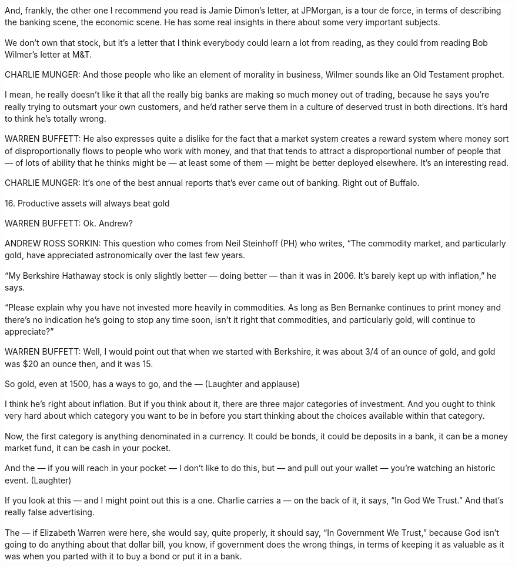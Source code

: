 And, frankly, the other one I recommend you read is Jamie Dimon’s letter, at JPMorgan, is a tour de force, in terms of describing the banking scene, the economic scene. He has some real insights in there about some very important subjects.

We don’t own that stock, but it’s a letter that I think everybody could learn a lot from reading, as they could from reading Bob Wilmer’s letter at M&T.

CHARLIE MUNGER: And those people who like an element of morality in business, Wilmer sounds like an Old Testament prophet.

I mean, he really doesn’t like it that all the really big banks are making so much money out of trading, because he says you’re really trying to outsmart your own customers, and he’d rather serve them in a culture of deserved trust in both directions. It’s hard to think he’s totally wrong.

WARREN BUFFETT: He also expresses quite a dislike for the fact that a market system creates a reward system where money sort of disproportionally flows to people who work with money, and that that tends to attract a disproportional number of people that — of lots of ability that he thinks might be — at least some of them — might be better deployed elsewhere. It’s an interesting read.

CHARLIE MUNGER: It’s one of the best annual reports that’s ever came out of banking. Right out of Buffalo.

16. Productive assets will always beat gold

WARREN BUFFETT: Ok. Andrew?

ANDREW ROSS SORKIN: This question who comes from Neil Steinhoff (PH) who writes, “The commodity market, and particularly gold, have appreciated astronomically over the last few years.

“My Berkshire Hathaway stock is only slightly better — doing better — than it was in 2006. It’s barely kept up with inflation,” he says.

“Please explain why you have not invested more heavily in commodities. As long as Ben Bernanke continues to print money and there’s no indication he’s going to stop any time soon, isn’t it right that commodities, and particularly gold, will continue to appreciate?”

WARREN BUFFETT: Well, I would point out that when we started with Berkshire, it was about 3/4 of an ounce of gold, and gold was $20 an ounce then, and it was 15.

So gold, even at 1500, has a ways to go, and the — (Laughter and applause)

I think he’s right about inflation. But if you think about it, there are three major categories of investment. And you ought to think very hard about which category you want to be in before you start thinking about the choices available within that category.

Now, the first category is anything denominated in a currency. It could be bonds, it could be deposits in a bank, it can be a money market fund, it can be cash in your pocket.

And the — if you will reach in your pocket — I don’t like to do this, but — and pull out your wallet — you’re watching an historic event. (Laughter)

If you look at this — and I might point out this is a one. Charlie carries a — on the back of it, it says, “In God We Trust.” And that’s really false advertising.

The — if Elizabeth Warren were here, she would say, quite properly, it should say, “In Government We Trust,” because God isn’t going to do anything about that dollar bill, you know, if government does the wrong things, in terms of keeping it as valuable as it was when you parted with it to buy a bond or put it in a bank.
